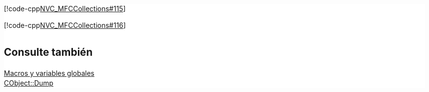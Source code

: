 [!code-cpp[NVC_MFCCollections#115](../../mfc/codesnippet/cpp/diagnostic-services_18.cpp)]

[!code-cpp[NVC_MFCCollections#116](../../mfc/codesnippet/cpp/diagnostic-services_19.cpp)]

## <a name="see-also"></a>Consulte también

[Macros y variables globales](mfc-macros-and-globals.md)<br/>
[CObject::Dump](cobject-class.md#dump)
